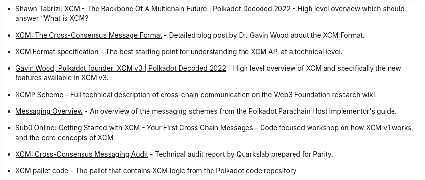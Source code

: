 - [Shawn Tabrizi: XCM - The Backbone Of A Multichain Future | Polkadot Decoded 2022](https://www.youtube.com/watch?v=cS8GvPGMLS0) -
  High level overview which should answer “What is XCM?

- [XCM: The Cross-Consensus Message Format](https://medium.com/polkadot-network/xcm-the-cross-consensus-message-format-3b77b1373392) -
  Detailed blog post by Dr. Gavin Wood about the XCM Format.

- [XCM Format specification](https://github.com/paritytech/xcm-format) - The best starting point for
  understanding the XCM API at a technical level.

- [Gavin Wood, Polkadot founder: XCM v3 | Polkadot Decoded 2022](https://www.youtube.com/watch?v=K2c6xrCoQOU&t=1196s) -
  High level overview of XCM and specifically the new features available in XCM v3.

- [XCMP Scheme](https://research.web3.foundation/en/latest/polkadot/XCMP.html) - Full technical
  description of cross-chain communication on the Web3 Foundation research wiki.

- [Messaging Overview](https://paritytech.github.io/polkadot/book/types/messages.html) - An overview
  of the messaging schemes from the Polkadot Parachain Host Implementor's guide.

- [Sub0 Online: Getting Started with XCM - Your First Cross Chain Messages](https://www.youtube.com/watch?v=5cgq5jOZx9g) -
  Code focused workshop on how XCM v1 works, and the core concepts of XCM.

- [XCM: Cross-Consensus Messaging Audit](https://blog.quarkslab.com/resources/2022-02-27-xcmv2-audit/21-12-908-REP.pdf) -
  Technical audit report by Quarkslab prepared for Parity.

- [XCM pallet code](https://github.com/paritytech/polkadot/blob/master/xcm/pallet-xcm/src/lib.rs) -
  The pallet that contains XCM logic from the Polkadot code repository
